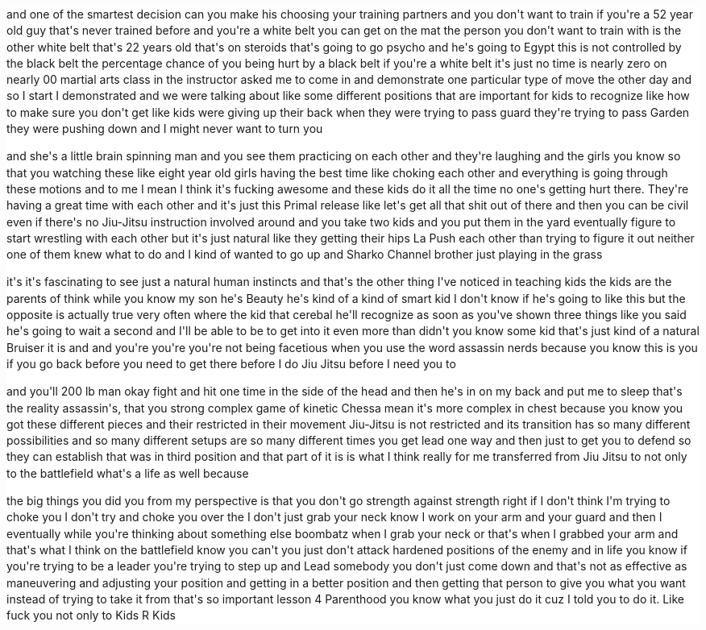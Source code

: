 <timemark seconds="1568" />

and one of the smartest decision can you make his choosing your training partners and you don't want to train if you're a 52 year old guy that's never trained before and you're a white belt you can get on the mat the person you don't want to train with is the other white belt that's 22 years old that's on steroids that's going to go psycho and he's going to Egypt this is not controlled by the black belt the percentage chance of you being hurt by a black belt if you're a white belt it's just no time is nearly zero on nearly 00 martial arts class in the instructor asked me to come in and demonstrate one particular type of move the other day and so I start I demonstrated and we were talking about like some different positions that are important for kids to recognize like how to make sure you don't get like kids were giving up their back when they were trying to pass guard they're trying to pass Garden they were pushing down and I might never want to turn you

<timemark seconds="1628" />

and she's a little brain spinning man and you see them practicing on each other and they're laughing and the girls you know so that you watching these like eight year old girls having the best time like choking each other and everything is going through these motions and to me I mean I think it's fucking awesome and these kids do it all the time no one's getting hurt there. They're having a great time with each other and it's just this Primal release like let's get all that shit out of there and then you can be civil even if there's no Jiu-Jitsu instruction involved around and you take two kids and you put them in the yard eventually figure to start wrestling with each other but it's just natural like they getting their hips La Push each other than trying to figure it out neither one of them knew what to do and I kind of wanted to go up and Sharko Channel brother just playing in the grass

<timemark seconds="1688" />

it's it's fascinating to see just a natural human instincts and that's the other thing I've noticed in teaching kids the kids are the parents of think while you know my son he's Beauty he's kind of a kind of smart kid I don't know if he's going to like this but the opposite is actually true very often where the kid that cerebal he'll recognize as soon as you've shown three things like you said he's going to wait a second and I'll be able to be to get into it even more than didn't you know some kid that's just kind of a natural Bruiser it is and and you're you're you're not being facetious when you use the word assassin nerds because you know this is you if you go back before you need to get there before I do Jiu Jitsu before I need you to

<timemark seconds="1748" />

and you'll 200 lb man okay fight and hit one time in the side of the head and then he's in on my back and put me to sleep that's the reality assassin's, that you strong complex game of kinetic Chessa mean it's more complex in chest because you know you got these different pieces and their restricted in their movement Jiu-Jitsu is not restricted and its transition has so many different possibilities and so many different setups are so many different times you get lead one way and then just to get you to defend so they can establish that was in third position and that part of it is is what I think really for me transferred from Jiu Jitsu to not only to the battlefield what's a life as well because

<timemark seconds="1808" />

the big things you did you from my perspective is that you don't go strength against strength right if I don't think I'm trying to choke you I don't try and choke you over the I don't just grab your neck know I work on your arm and your guard and then I eventually while you're thinking about something else boombatz when I grab your neck or that's when I grabbed your arm and that's what I think on the battlefield know you can't you just don't attack hardened positions of the enemy and in life you know if you're trying to be a leader you're trying to step up and Lead somebody you don't just come down and that's not as effective as maneuvering and adjusting your position and getting in a better position and then getting that person to give you what you want instead of trying to take it from that's so important lesson 4 Parenthood you know what you just do it cuz I told you to do it. Like fuck you not only to Kids R Kids
